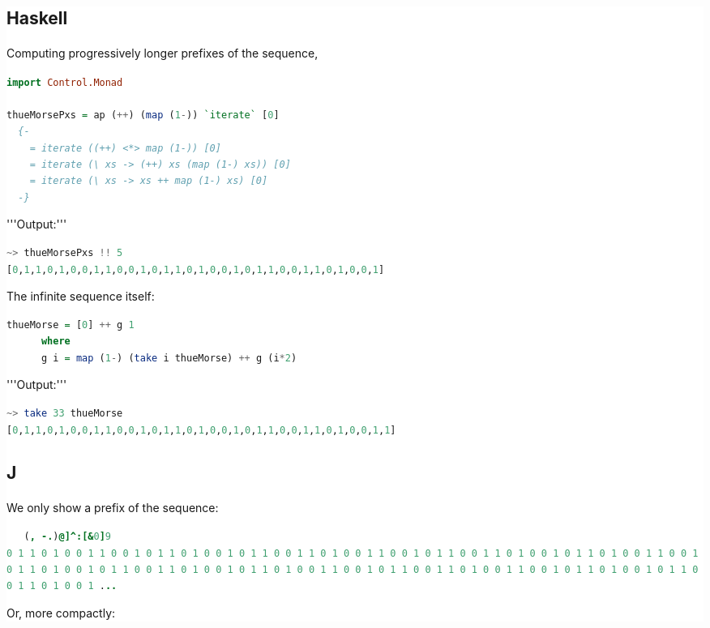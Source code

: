 

## Haskell


Computing progressively longer prefixes of the sequence,


```haskell
import Control.Monad

thueMorsePxs = ap (++) (map (1-)) `iterate` [0]
  {-
    = iterate ((++) <*> map (1-)) [0]
    = iterate (\ xs -> (++) xs (map (1-) xs)) [0]
    = iterate (\ xs -> xs ++ map (1-) xs) [0]
  -}
```


'''Output:'''

```haskell
~> thueMorsePxs !! 5
[0,1,1,0,1,0,0,1,1,0,0,1,0,1,1,0,1,0,0,1,0,1,1,0,0,1,1,0,1,0,0,1]
```


The infinite sequence itself:


```haskell
thueMorse = [0] ++ g 1
      where
      g i = map (1-) (take i thueMorse) ++ g (i*2)
```


'''Output:'''

```haskell
~> take 33 thueMorse
[0,1,1,0,1,0,0,1,1,0,0,1,0,1,1,0,1,0,0,1,0,1,1,0,0,1,1,0,1,0,0,1,1]
```



## J


We only show a prefix of the sequence:


```J
   (, -.)@]^:[&0]9
0 1 1 0 1 0 0 1 1 0 0 1 0 1 1 0 1 0 0 1 0 1 1 0 0 1 1 0 1 0 0 1 1 0 0 1 0 1 1 0 0 1 1 0 1 0 0 1 0 1 1 0 1 0 0 1 1 0 0 1 0 1 1 0 1 0 0 1 0 1 1 0 0 1 1 0 1 0 0 1 0 1 1 0 1 0 0 1 1 0 0 1 0 1 1 0 0 1 1 0 1 0 0 1 1 0 0 1 0 1 1 0 1 0 0 1 0 1 1 0 0 1 1 0 1 0 0 1 ...
```


Or, more compactly:
